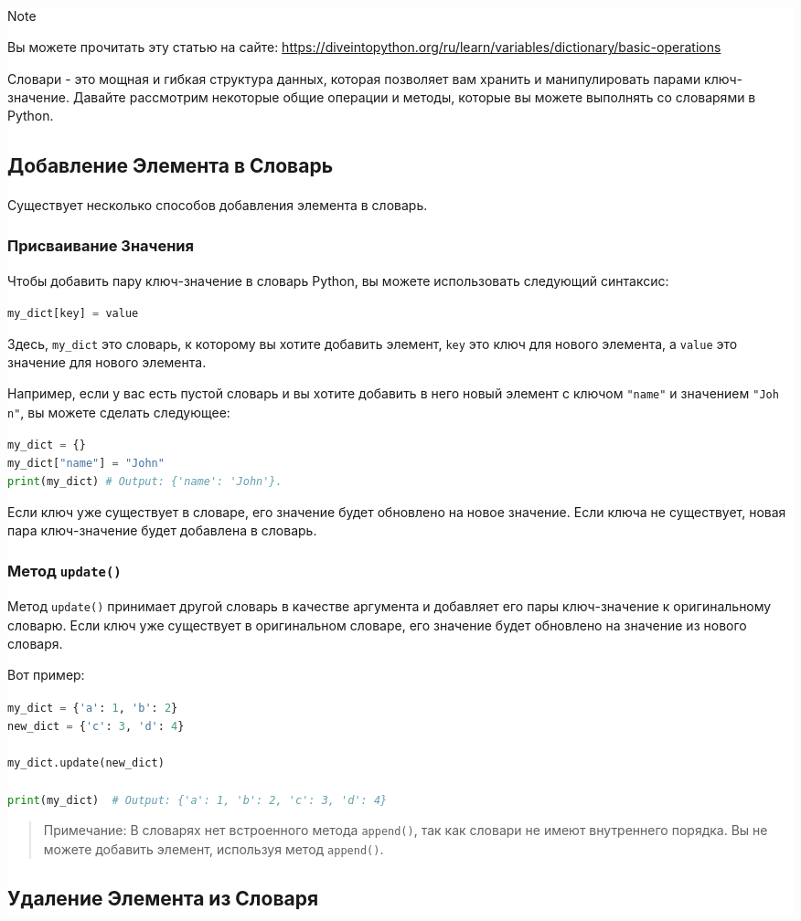 > [!NOTE]
> Вы можете прочитать эту статью на сайте: https://diveintopython.org/ru/learn/variables/dictionary/basic-operations

Словари - это мощная и гибкая структура данных, которая позволяет вам хранить и манипулировать парами ключ-значение. Давайте рассмотрим некоторые общие операции и методы, которые вы можете выполнять со словарями в Python.

## Добавление Элемента в Словарь

Существует несколько способов добавления элемента в словарь.

### Присваивание Значения

Чтобы добавить пару ключ-значение в словарь Python, вы можете использовать следующий синтаксис:

```python
my_dict[key] = value
```

Здесь, `my_dict` это словарь, к которому вы хотите добавить элемент, `key` это ключ для нового элемента, а `value` это значение для нового элемента.

Например, если у вас есть пустой словарь и вы хотите добавить в него новый элемент с ключом `"name"` и значением `"John"`, вы можете сделать следующее:

```python
my_dict = {}
my_dict["name"] = "John"
print(my_dict) # Output: {'name': 'John'}.
```

Если ключ уже существует в словаре, его значение будет обновлено на новое значение. Если ключа не существует, новая пара ключ-значение будет добавлена в словарь.

### Метод `update()`

Метод `update()` принимает другой словарь в качестве аргумента и добавляет его пары ключ-значение к оригинальному словарю. Если ключ уже существует в оригинальном словаре, его значение будет обновлено на значение из нового словаря.

Вот пример:

```python
my_dict = {'a': 1, 'b': 2}
new_dict = {'c': 3, 'd': 4}

my_dict.update(new_dict)

print(my_dict)  # Output: {'a': 1, 'b': 2, 'c': 3, 'd': 4}
```

> Примечание: В словарях нет встроенного метода `append()`, так как словари не имеют внутреннего порядка. Вы не можете добавить элемент, используя метод `append()`.

## Удаление Элемента из Словаря
